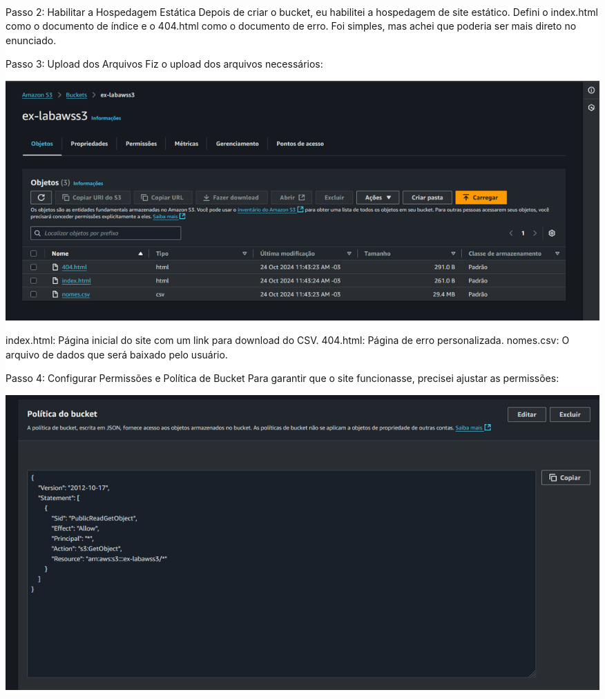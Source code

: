 
Passo 2: Habilitar a Hospedagem Estática
Depois de criar o bucket, eu habilitei a hospedagem de site estático. Defini o index.html como o documento de índice e o 404.html como o documento de erro. Foi simples, mas achei que poderia ser mais direto no enunciado.


Passo 3: Upload dos Arquivos
Fiz o upload dos arquivos necessários:

![Img 18 EX](../Sprint_5/evidencias/img_resposta/img_resposta18.png)

index.html: Página inicial do site com um link para download do CSV.
404.html: Página de erro personalizada.
nomes.csv: O arquivo de dados que será baixado pelo usuário.

Passo 4: Configurar Permissões e Política de Bucket
Para garantir que o site funcionasse, precisei ajustar as permissões:

![Img 19 EX](../Sprint_5/evidencias/img_resposta/img_resposta19.png)
